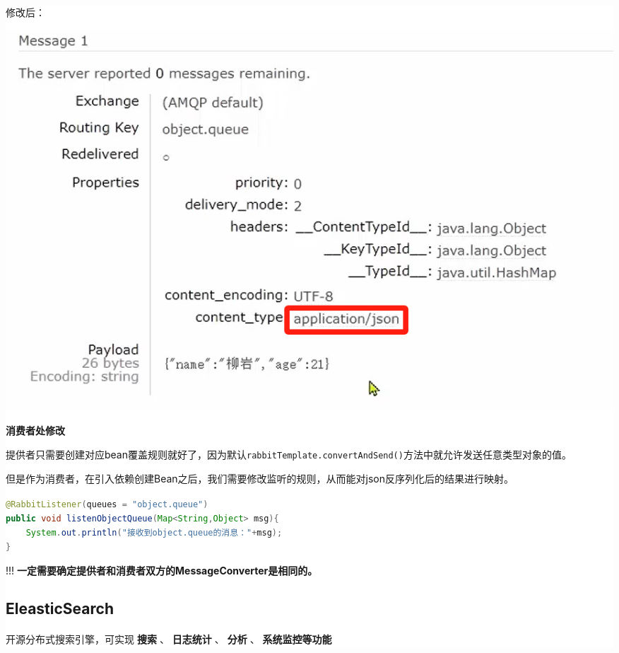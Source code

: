 修改后：

![image-20240319172316915](.\images\image-20240319172316915.png)





**消费者处修改**

提供者只需要创建对应bean覆盖规则就好了，因为默认`rabbitTemplate.convertAndSend()`方法中就允许发送任意类型对象的值。

但是作为消费者，在引入依赖创建Bean之后，我们需要修改监听的规则，从而能对json反序列化后的结果进行映射。

```java
@RabbitListener(queues = "object.queue")
public void listenObjectQueue(Map<String,Object> msg){
	System.out.println("接收到object.queue的消息："+msg);
}
```

!!! **一定需要确定提供者和消费者双方的MessageConverter是相同的。**





## EleasticSearch

开源分布式搜索引擎，可实现 **搜索** 、 **日志统计** 、 **分析** 、 **系统监控等功能** 
